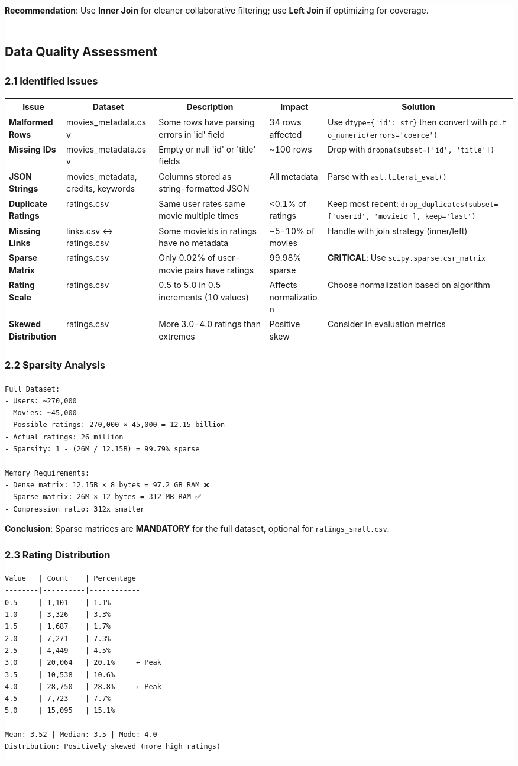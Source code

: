 **Recommendation**: Use **Inner Join** for cleaner collaborative filtering; use **Left Join** if optimizing for coverage.

---

## Data Quality Assessment

### 2.1 Identified Issues

| Issue | Dataset | Description | Impact | Solution |
|-------|---------|-------------|--------|----------|
| **Malformed Rows** | movies_metadata.csv | Some rows have parsing errors in 'id' field | 34 rows affected | Use `dtype={'id': str}` then convert with `pd.to_numeric(errors='coerce')` |
| **Missing IDs** | movies_metadata.csv | Empty or null 'id' or 'title' fields | ~100 rows | Drop with `dropna(subset=['id', 'title'])` |
| **JSON Strings** | movies_metadata, credits, keywords | Columns stored as string-formatted JSON | All metadata | Parse with `ast.literal_eval()` |
| **Duplicate Ratings** | ratings.csv | Same user rates same movie multiple times | <0.1% of ratings | Keep most recent: `drop_duplicates(subset=['userId', 'movieId'], keep='last')` |
| **Missing Links** | links.csv ↔ ratings.csv | Some movieIds in ratings have no metadata | ~5-10% of movies | Handle with join strategy (inner/left) |
| **Sparse Matrix** | ratings.csv | Only 0.02% of user-movie pairs have ratings | 99.98% sparse | **CRITICAL**: Use `scipy.sparse.csr_matrix` |
| **Rating Scale** | ratings.csv | 0.5 to 5.0 in 0.5 increments (10 values) | Affects normalization | Choose normalization based on algorithm |
| **Skewed Distribution** | ratings.csv | More 3.0-4.0 ratings than extremes | Positive skew | Consider in evaluation metrics |

### 2.2 Sparsity Analysis

```
Full Dataset:
- Users: ~270,000
- Movies: ~45,000
- Possible ratings: 270,000 × 45,000 = 12.15 billion
- Actual ratings: 26 million
- Sparsity: 1 - (26M / 12.15B) = 99.79% sparse

Memory Requirements:
- Dense matrix: 12.15B × 8 bytes = 97.2 GB RAM ❌
- Sparse matrix: 26M × 12 bytes = 312 MB RAM ✅
- Compression ratio: 312x smaller
```

**Conclusion**: Sparse matrices are **MANDATORY** for the full dataset, optional for `ratings_small.csv`.

### 2.3 Rating Distribution

```
Value   | Count    | Percentage
--------|----------|------------
0.5     | 1,101    | 1.1%
1.0     | 3,326    | 3.3%
1.5     | 1,687    | 1.7%
2.0     | 7,271    | 7.3%
2.5     | 4,449    | 4.5%
3.0     | 20,064   | 20.1%     ← Peak
3.5     | 10,538   | 10.6%
4.0     | 28,750   | 28.8%     ← Peak
4.5     | 7,723    | 7.7%
5.0     | 15,095   | 15.1%

Mean: 3.52 | Median: 3.5 | Mode: 4.0
Distribution: Positively skewed (more high ratings)
```

---